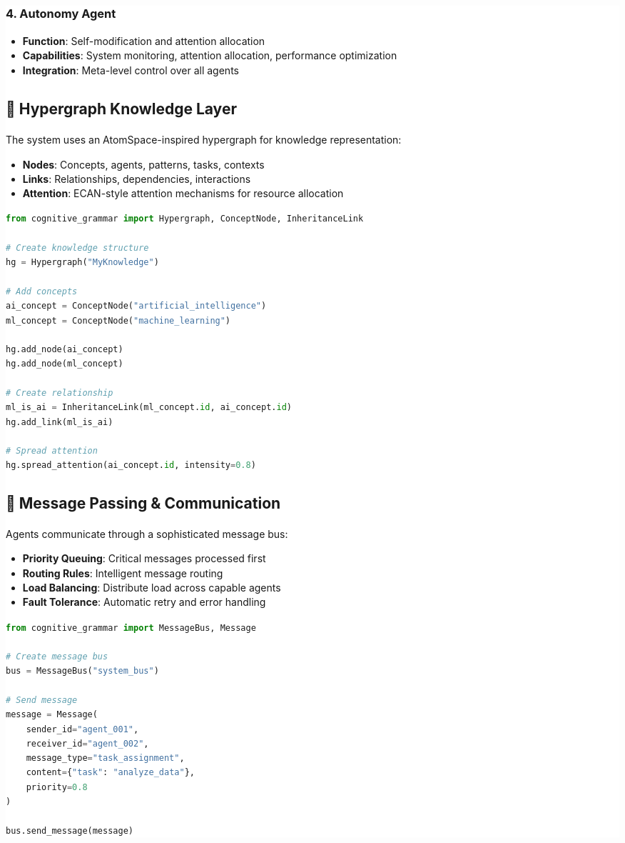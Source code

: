 ### 4. Autonomy Agent
- **Function**: Self-modification and attention allocation
- **Capabilities**: System monitoring, attention allocation, performance optimization
- **Integration**: Meta-level control over all agents

## 💾 Hypergraph Knowledge Layer

The system uses an AtomSpace-inspired hypergraph for knowledge representation:

- **Nodes**: Concepts, agents, patterns, tasks, contexts
- **Links**: Relationships, dependencies, interactions
- **Attention**: ECAN-style attention mechanisms for resource allocation

```python
from cognitive_grammar import Hypergraph, ConceptNode, InheritanceLink

# Create knowledge structure
hg = Hypergraph("MyKnowledge")

# Add concepts
ai_concept = ConceptNode("artificial_intelligence")
ml_concept = ConceptNode("machine_learning")

hg.add_node(ai_concept)
hg.add_node(ml_concept)

# Create relationship
ml_is_ai = InheritanceLink(ml_concept.id, ai_concept.id)
hg.add_link(ml_is_ai)

# Spread attention
hg.spread_attention(ai_concept.id, intensity=0.8)
```

## 🔄 Message Passing & Communication

Agents communicate through a sophisticated message bus:

- **Priority Queuing**: Critical messages processed first
- **Routing Rules**: Intelligent message routing
- **Load Balancing**: Distribute load across capable agents
- **Fault Tolerance**: Automatic retry and error handling

```python
from cognitive_grammar import MessageBus, Message

# Create message bus
bus = MessageBus("system_bus")

# Send message
message = Message(
    sender_id="agent_001",
    receiver_id="agent_002", 
    message_type="task_assignment",
    content={"task": "analyze_data"},
    priority=0.8
)

bus.send_message(message)
```
